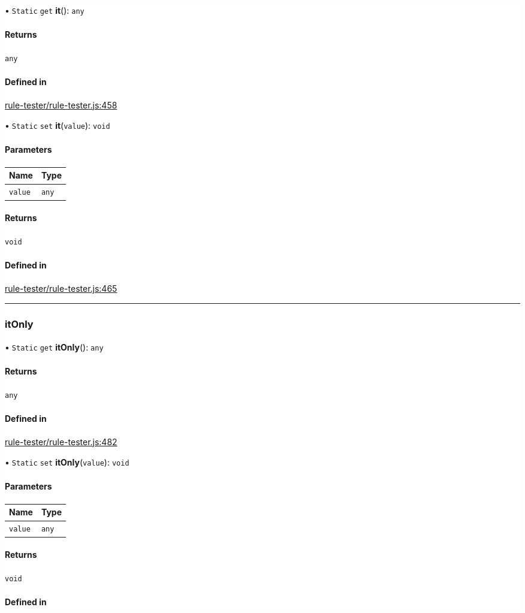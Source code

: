• `Static` `get` **it**(): `any`

#### Returns

`any`

#### Defined in

[rule-tester/rule-tester.js:458](https://github.com/bpmutter/eslint/blob/fd0ad7338/lib/rule-tester/rule-tester.js#L458)

• `Static` `set` **it**(`value`): `void`

#### Parameters

| Name | Type |
| :------ | :------ |
| `value` | `any` |

#### Returns

`void`

#### Defined in

[rule-tester/rule-tester.js:465](https://github.com/bpmutter/eslint/blob/fd0ad7338/lib/rule-tester/rule-tester.js#L465)

___

### itOnly

• `Static` `get` **itOnly**(): `any`

#### Returns

`any`

#### Defined in

[rule-tester/rule-tester.js:482](https://github.com/bpmutter/eslint/blob/fd0ad7338/lib/rule-tester/rule-tester.js#L482)

• `Static` `set` **itOnly**(`value`): `void`

#### Parameters

| Name | Type |
| :------ | :------ |
| `value` | `any` |

#### Returns

`void`

#### Defined in
